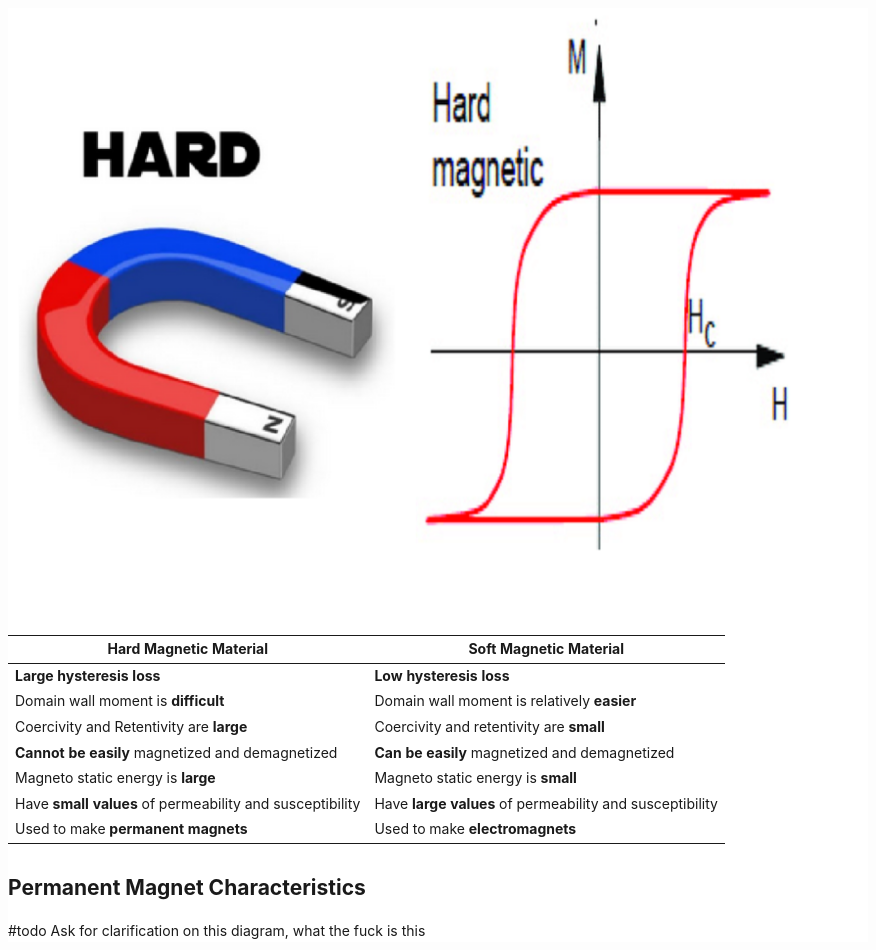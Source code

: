 ![|500](Attachments/Pasted%20image%2020230724222628.png)

| Hard Magnetic Material                                   | Soft Magnetic Material                                   |
| -------------------------------------------------------- | -------------------------------------------------------- |
| **Large hysteresis loss**                                | **Low hysteresis loss**                                  |
| Domain wall moment is **difficult**                      | Domain wall moment is relatively **easier**              |
| Coercivity and Retentivity are **large**                 | Coercivity and retentivity are **small**                 |
| **Cannot be easily** magnetized and demagnetized         | **Can be easily** magnetized and demagnetized            |
| Magneto static energy is **large**                       | Magneto static energy is **small**                       |
| Have **small values** of permeability and susceptibility | Have **large values** of permeability and susceptibility |
| Used to make **permanent magnets**                       | Used to make **electromagnets**                          |

## Permanent Magnet Characteristics
#todo Ask for clarification on this diagram, what the fuck is this